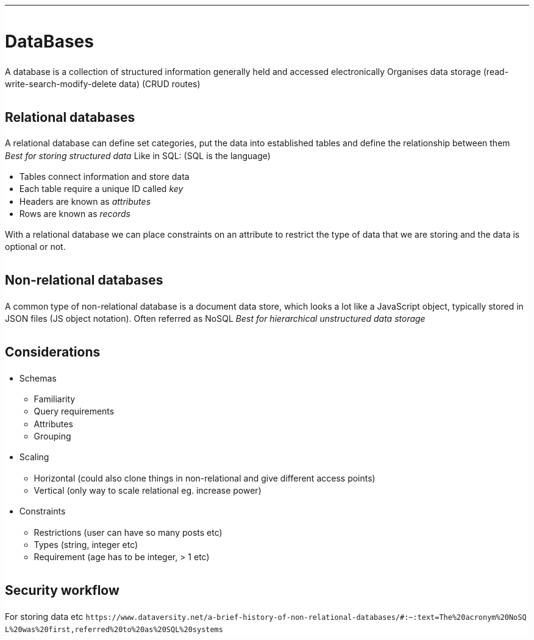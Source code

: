 












---

# DataBases
A database is a collection of structured information generally held and accessed electronically
Organises data storage (read-write-search-modify-delete data) (CRUD routes)

## Relational databases
A relational database can define set categories, put the data into established tables and define the relationship between them
_Best for storing structured data_
Like in SQL: (SQL is the language)
- Tables connect information and store data
- Each table require a unique ID called _key_
- Headers are known as _attributes_
- Rows are known as _records_

With a relational database we can place constraints on an attribute to restrict the type of data that we are storing and the data is optional or not.



## Non-relational databases
A common type of non-relational database is a document data store, which looks a lot like a JavaScript object, typically stored in JSON files (JS object notation). Often referred as NoSQL
_Best for hierarchical unstructured data storage_

## Considerations
- Schemas
	+ Familiarity
	+ Query requirements
	+ Attributes
	+ Grouping

- Scaling
	+ Horizontal (could also clone things in non-relational and give different access points)
	+ Vertical (only way to scale relational eg. increase power)

- Constraints
	+ Restrictions (user can have so many posts etc)
	+ Types (string, integer etc)
	+ Requirement (age has to be integer, > 1 etc)


## Security workflow
For storing data etc
`https://www.dataversity.net/a-brief-history-of-non-relational-databases/#:~:text=The%20acronym%20NoSQL%20was%20first,referred%20to%20as%20SQL%20systems`
